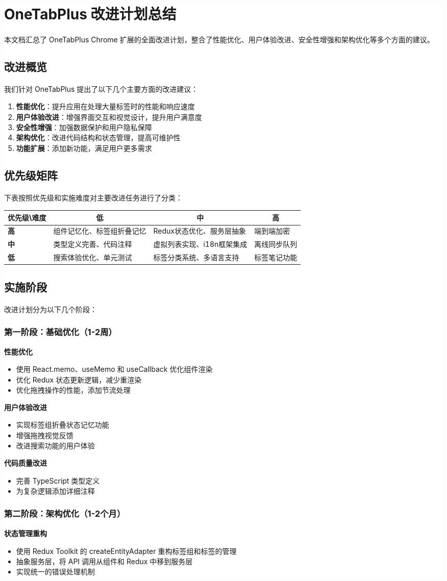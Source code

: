 # OneTabPlus 改进计划总结

本文档汇总了 OneTabPlus Chrome 扩展的全面改进计划，整合了性能优化、用户体验改进、安全性增强和架构优化等多个方面的建议。

## 改进概览

我们针对 OneTabPlus 提出了以下几个主要方面的改进建议：

1. **性能优化**：提升应用在处理大量标签时的性能和响应速度
2. **用户体验改进**：增强界面交互和视觉设计，提升用户满意度
3. **安全性增强**：加强数据保护和用户隐私保障
4. **架构优化**：改进代码结构和状态管理，提高可维护性
5. **功能扩展**：添加新功能，满足用户更多需求

## 优先级矩阵

下表按照优先级和实施难度对主要改进任务进行了分类：

| 优先级\难度 | 低 | 中 | 高 |
|------------|----|----|-----|
| **高** | 组件记忆化、标签组折叠记忆 | Redux状态优化、服务层抽象 | 端到端加密 |
| **中** | 类型定义完善、代码注释 | 虚拟列表实现、i18n框架集成 | 离线同步队列 |
| **低** | 搜索体验优化、单元测试 | 标签分类系统、多语言支持 | 标签笔记功能 |

## 实施阶段

改进计划分为以下几个阶段：

### 第一阶段：基础优化（1-2周）

**性能优化**
- 使用 React.memo、useMemo 和 useCallback 优化组件渲染
- 优化 Redux 状态更新逻辑，减少重渲染
- 优化拖拽操作的性能，添加节流处理

**用户体验改进**
- 实现标签组折叠状态记忆功能
- 增强拖拽视觉反馈
- 改进搜索功能的用户体验

**代码质量改进**
- 完善 TypeScript 类型定义
- 为复杂逻辑添加详细注释

### 第二阶段：架构优化（1-2个月）

**状态管理重构**
- 使用 Redux Toolkit 的 createEntityAdapter 重构标签组和标签的管理
- 抽象服务层，将 API 调用从组件和 Redux 中移到服务层
- 实现统一的错误处理机制
